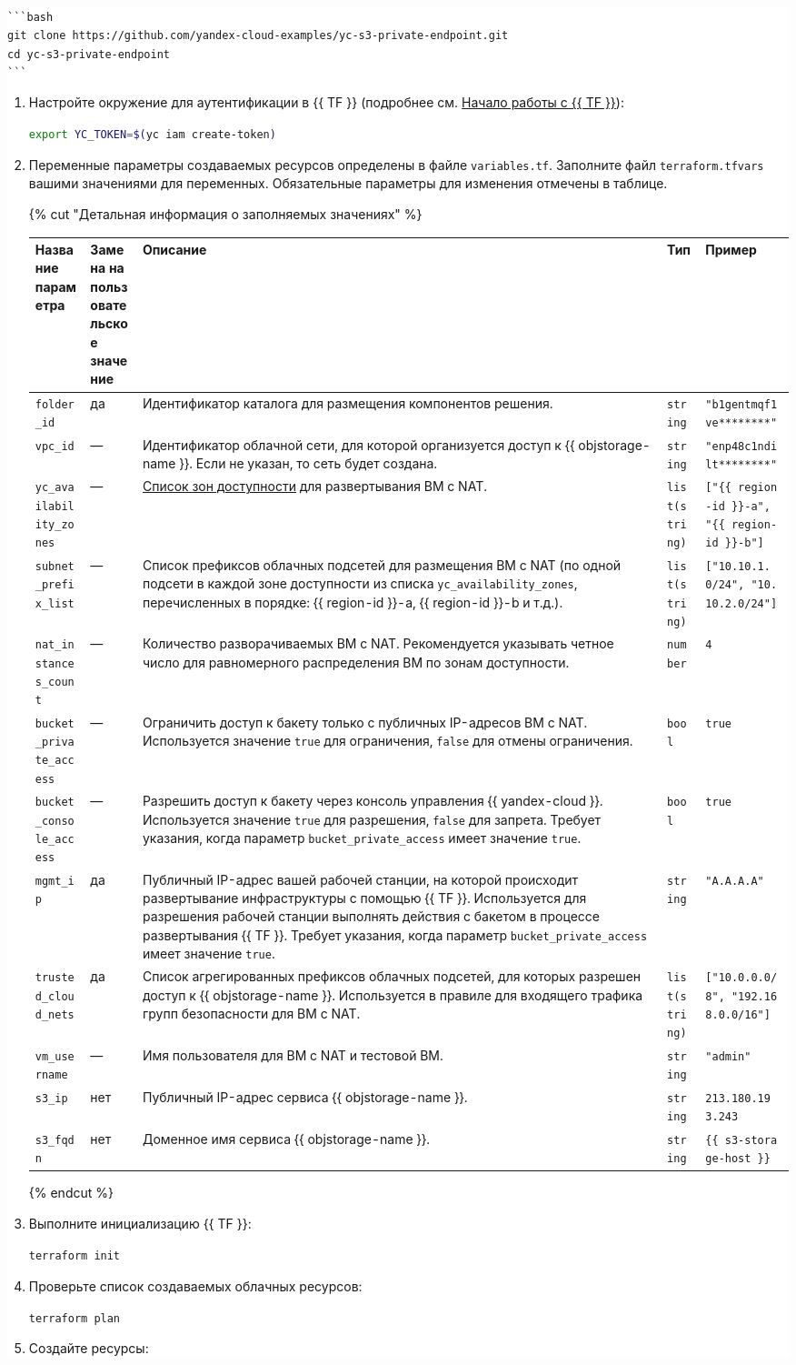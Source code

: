     ```bash
    git clone https://github.com/yandex-cloud-examples/yc-s3-private-endpoint.git
    cd yc-s3-private-endpoint
    ```

1. Настройте окружение для аутентификации в {{ TF }} (подробнее см. [Начало работы с {{ TF }}](../../tutorials/infrastructure-management/terraform-quickstart.md#get-credentials)):

    ```bash
    export YC_TOKEN=$(yc iam create-token)
    ```

1. Переменные параметры создаваемых ресурсов определены в файле `variables.tf`. Заполните файл `terraform.tfvars` вашими значениями для переменных. Обязательные параметры для изменения отмечены в таблице.

    {% cut "Детальная информация о заполняемых значениях" %}

    | Название<br>параметра | Замена на<br>пользовательское<br>значение | Описание | Тип | Пример |
    | --- | --- | --- | --- | --- |
    | `folder_id` | да | Идентификатор каталога для размещения компонентов решения. | `string` | `"b1gentmqf1ve********"` |
    | `vpc_id` | — | Идентификатор облачной сети, для которой организуется доступ к {{ objstorage-name }}. Если не указан, то сеть будет создана. | `string` | `"enp48c1ndilt********"` |
    | `yc_availability_zones` | — | [Список зон доступности](../../overview/concepts/geo-scope.md) для развертывания ВМ с NAT. | `list(string)` | `["{{ region-id }}-a", "{{ region-id }}-b"]` |
    | `subnet_prefix_list` | — | Список префиксов облачных подсетей для размещения ВМ с NAT (по одной подсети в каждой зоне доступности из списка `yc_availability_zones`, перечисленных в порядке: {{ region-id }}-a, {{ region-id }}-b и т.д.). | `list(string)` | `["10.10.1.0/24", "10.10.2.0/24"]` |
    | `nat_instances_count` | — | Количество разворачиваемых ВМ с NAT. Рекомендуется указывать четное число для равномерного распределения ВМ по зонам доступности. | `number` | `4` |
    | `bucket_private_access` | — | Ограничить доступ к бакету только с публичных IP-адресов ВМ с NAT. Используется значение `true` для ограничения, `false` для отмены ограничения. | `bool` | `true` |
    | `bucket_console_access` | — | Разрешить доступ к бакету через консоль управления {{ yandex-cloud }}. Используется значение `true` для разрешения, `false` для запрета. Требует указания, когда параметр `bucket_private_access` имеет значение `true`. | `bool` | `true` |
    | `mgmt_ip` | да | Публичный IP-адрес вашей рабочей станции, на которой происходит развертывание инфраструктуры с помощью {{ TF }}. Используется для разрешения рабочей станции выполнять действия с бакетом в процессе развертывания {{ TF }}. Требует указания, когда параметр `bucket_private_access` имеет значение `true`. | `string` | `"A.A.A.A"` |
    | `trusted_cloud_nets` | да | Список агрегированных префиксов облачных подсетей, для которых разрешен доступ к {{ objstorage-name }}. Используется в правиле для входящего трафика групп безопасности для ВМ с NAT.  | `list(string)` | `["10.0.0.0/8", "192.168.0.0/16"]` |
    | `vm_username` | — | Имя пользователя для ВМ с NAT и тестовой ВМ. | `string` | `"admin"` |
    | `s3_ip` | нет | Публичный IP-адрес сервиса {{ objstorage-name }}. | `string` | `213.180.193.243` |
    | `s3_fqdn` | нет | Доменное имя сервиса {{ objstorage-name }}. | `string` | `{{ s3-storage-host }}` |  

    {% endcut %}

1. Выполните инициализацию {{ TF }}:

    ```bash
    terraform init
    ```

1. Проверьте список создаваемых облачных ресурсов:

    ```bash
    terraform plan
    ```

1. Создайте ресурсы:
